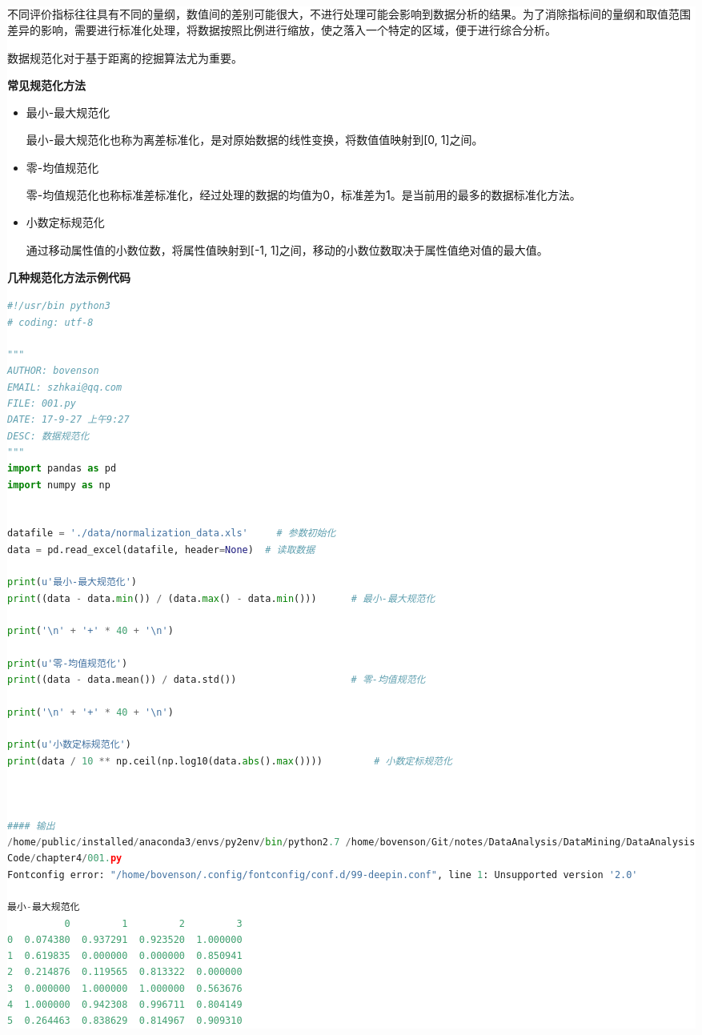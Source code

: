 不同评价指标往往具有不同的量纲，数值间的差别可能很大，不进行处理可能会影响到数据分析的结果。为了消除指标间的量纲和取值范围差异的影响，需要进行标准化处理，将数据按照比例进行缩放，使之落入一个特定的区域，便于进行综合分析。

数据规范化对于基于距离的挖掘算法尤为重要。

**常见规范化方法**

- 最小-最大规范化

  最小-最大规范化也称为离差标准化，是对原始数据的线性变换，将数值值映射到[0, 1]之间。

- 零-均值规范化

  零-均值规范化也称标准差标准化，经过处理的数据的均值为0，标准差为1。是当前用的最多的数据标准化方法。

- 小数定标规范化

  通过移动属性值的小数位数，将属性值映射到[-1, 1]之间，移动的小数位数取决于属性值绝对值的最大值。

**几种规范化方法示例代码**

```python
#!/usr/bin python3
# coding: utf-8

"""
AUTHOR: bovenson
EMAIL: szhkai@qq.com
FILE: 001.py
DATE: 17-9-27 上午9:27
DESC: 数据规范化
"""
import pandas as pd
import numpy as np


datafile = './data/normalization_data.xls'     # 参数初始化
data = pd.read_excel(datafile, header=None)  # 读取数据

print(u'最小-最大规范化')
print((data - data.min()) / (data.max() - data.min()))      # 最小-最大规范化

print('\n' + '+' * 40 + '\n')

print(u'零-均值规范化')
print((data - data.mean()) / data.std())                    # 零-均值规范化

print('\n' + '+' * 40 + '\n')

print(u'小数定标规范化')
print(data / 10 ** np.ceil(np.log10(data.abs().max())))         # 小数定标规范化



#### 输出
/home/public/installed/anaconda3/envs/py2env/bin/python2.7 /home/bovenson/Git/notes/DataAnalysis/DataMining/DataAnalysisCode/chapter4/001.py
Fontconfig error: "/home/bovenson/.config/fontconfig/conf.d/99-deepin.conf", line 1: Unsupported version '2.0'

最小-最大规范化
          0         1         2         3
0  0.074380  0.937291  0.923520  1.000000
1  0.619835  0.000000  0.000000  0.850941
2  0.214876  0.119565  0.813322  0.000000
3  0.000000  1.000000  1.000000  0.563676
4  1.000000  0.942308  0.996711  0.804149
5  0.264463  0.838629  0.814967  0.909310
```